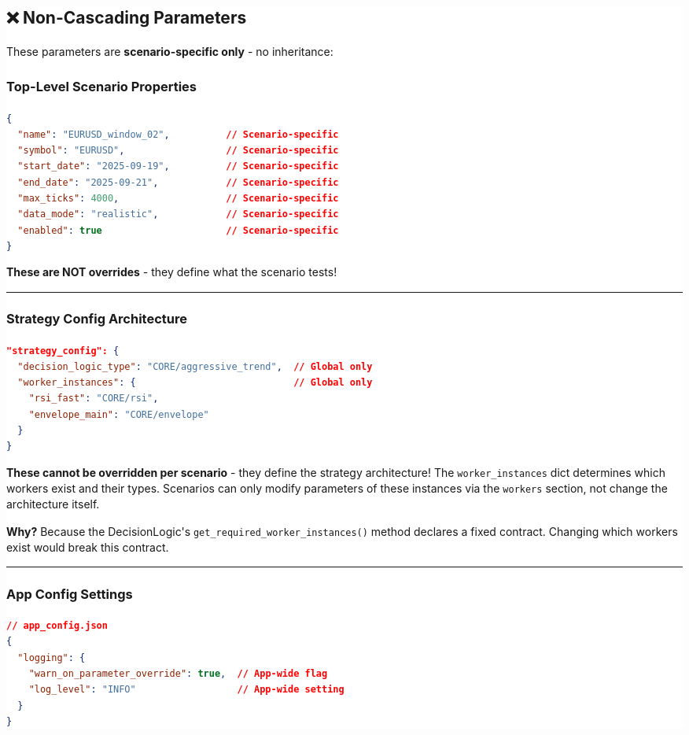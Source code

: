 
## ❌ Non-Cascading Parameters

These parameters are **scenario-specific only** - no inheritance:

### Top-Level Scenario Properties

```json
{
  "name": "EURUSD_window_02",          // Scenario-specific
  "symbol": "EURUSD",                  // Scenario-specific
  "start_date": "2025-09-19",          // Scenario-specific
  "end_date": "2025-09-21",            // Scenario-specific
  "max_ticks": 4000,                   // Scenario-specific
  "data_mode": "realistic",            // Scenario-specific
  "enabled": true                      // Scenario-specific
}
```

**These are NOT overrides** - they define what the scenario tests!

---

### Strategy Config Architecture

```json
"strategy_config": {
  "decision_logic_type": "CORE/aggressive_trend",  // Global only
  "worker_instances": {                            // Global only
    "rsi_fast": "CORE/rsi",
    "envelope_main": "CORE/envelope"
  }
}
```

**These cannot be overridden per scenario** - they define the strategy architecture! The `worker_instances` dict determines which workers exist and their types. Scenarios can only modify parameters of these instances via the `workers` section, not change the architecture itself.

**Why?** Because the DecisionLogic's `get_required_worker_instances()` method declares a fixed contract. Changing which workers exist would break this contract.

---

### App Config Settings

```json
// app_config.json
{
  "logging": {
    "warn_on_parameter_override": true,  // App-wide flag
    "log_level": "INFO"                  // App-wide setting
  }
}
```
